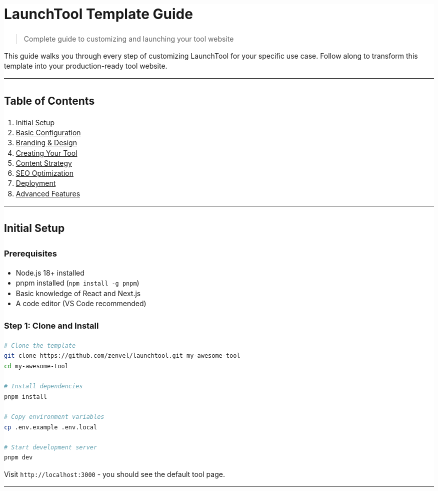 # LaunchTool Template Guide

> Complete guide to customizing and launching your tool website

This guide walks you through every step of customizing LaunchTool for your specific use case. Follow along to transform this template into your production-ready tool website.

---

## Table of Contents

1. [Initial Setup](#initial-setup)
2. [Basic Configuration](#basic-configuration)
3. [Branding & Design](#branding--design)
4. [Creating Your Tool](#creating-your-tool)
5. [Content Strategy](#content-strategy)
6. [SEO Optimization](#seo-optimization)
7. [Deployment](#deployment)
8. [Advanced Features](#advanced-features)

---

## Initial Setup

### Prerequisites

- Node.js 18+ installed
- pnpm installed (`npm install -g pnpm`)
- Basic knowledge of React and Next.js
- A code editor (VS Code recommended)

### Step 1: Clone and Install

```bash
# Clone the template
git clone https://github.com/zenvel/launchtool.git my-awesome-tool
cd my-awesome-tool

# Install dependencies
pnpm install

# Copy environment variables
cp .env.example .env.local

# Start development server
pnpm dev
```

Visit `http://localhost:3000` - you should see the default tool page.

---
